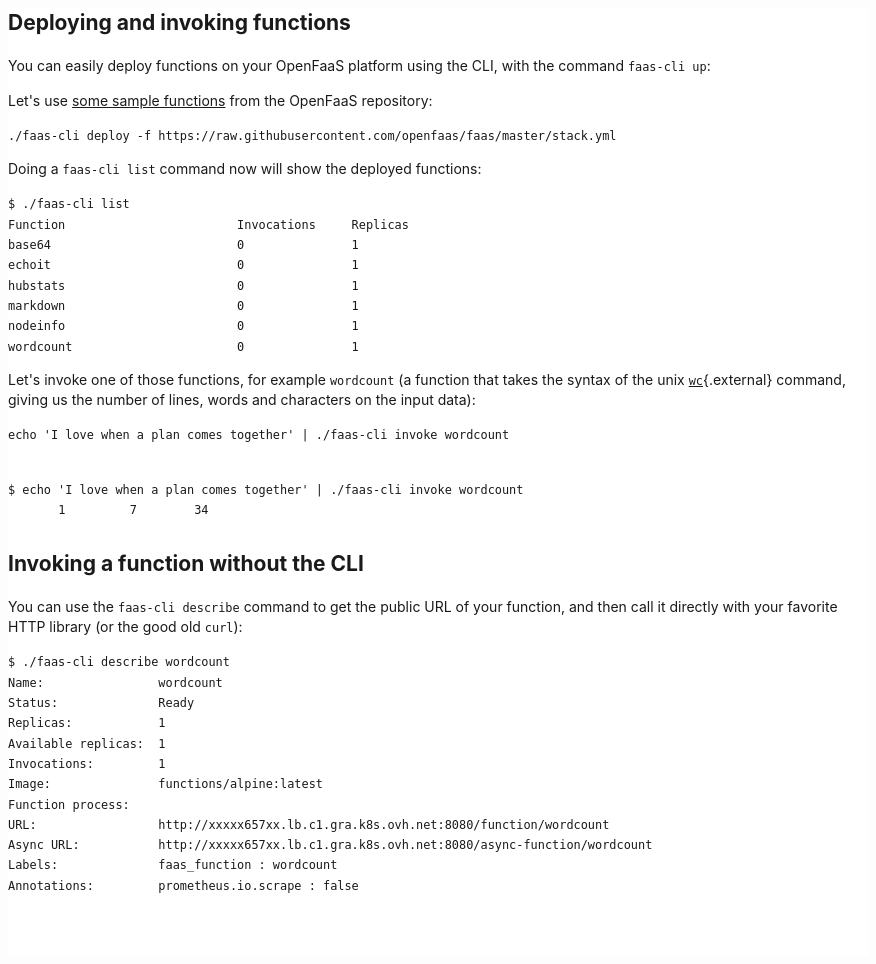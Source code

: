 
## Deploying and invoking functions

You can easily deploy functions on your OpenFaaS platform using the CLI, with the command `faas-cli up`:

Let's use [some sample functions](https://raw.githubusercontent.com/openfaas/faas/master/stack.yml) from the OpenFaaS repository:

```
./faas-cli deploy -f https://raw.githubusercontent.com/openfaas/faas/master/stack.yml
```

Doing a `faas-cli list` command now will show the deployed functions:

<pre class="console"><code>$ ./faas-cli list
Function                      	Invocations    	Replicas
base64                        	0              	1    
echoit                        	0              	1    
hubstats                      	0              	1    
markdown                      	0              	1    
nodeinfo                      	0              	1    
wordcount                     	0              	1    
</code></pre>

Let's invoke one of those functions, for example `wordcount` (a function that takes the syntax of the unix [`wc`](https://en.wikipedia.org/wiki/Wc_(Unix)){.external} command, giving us the number of lines, words and characters on the input data):

```
echo 'I love when a plan comes together' | ./faas-cli invoke wordcount
```

<pre class="console"><code>
$ echo 'I love when a plan comes together' | ./faas-cli invoke wordcount
       1         7        34
</code></pre>


## Invoking a function without the CLI

You can use the `faas-cli describe` command to get the public URL of your function, and then call it directly with your favorite HTTP library (or the good old `curl`):

<pre class="console"><code>$ ./faas-cli describe wordcount
Name:                wordcount
Status:              Ready
Replicas:            1
Available replicas:  1
Invocations:         1
Image:               functions/alpine:latest
Function process:    
URL:                 http://xxxxx657xx.lb.c1.gra.k8s.ovh.net:8080/function/wordcount
Async URL:           http://xxxxx657xx.lb.c1.gra.k8s.ovh.net:8080/async-function/wordcount
Labels:              faas_function : wordcount
Annotations:         prometheus.io.scrape : false
